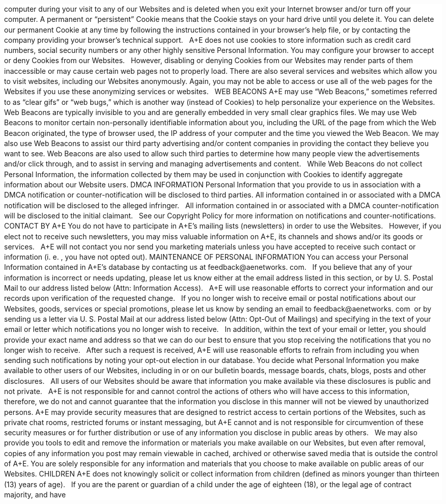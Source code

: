 computer during your visit to any of our Websites and is deleted when you exit your Internet browser and/or turn off your computer. A permanent or “persistent” Cookie means that the Cookie stays on your hard drive until you delete it. You can delete our permanent Cookie at any time by following the instructions contained in your browser’s help file, or by contacting the company providing your browser’s technical support.   A+E does not use cookies to store information such as credit card numbers, social security numbers or any other highly sensitive Personal Information. You may configure your browser to accept or deny Cookies from our Websites.   However, disabling or denying Cookies from our Websites may render parts of them inaccessible or may cause certain web pages not to properly load. There are also several services and websites which allow you to visit websites, including our Websites anonymously. Again, you may not be able to access or use all of the web pages for the Websites if you use these anonymizing services or websites.   WEB BEACONS A+E may use “Web Beacons,” sometimes referred to as “clear gifs” or “web bugs,” which is another way (instead of Cookies) to help personalize your experience on the Websites.   Web Beacons are typically invisible to you and are generally embedded in very small clear graphics files. We may use Web Beacons to monitor certain non-personally identifiable information about you, including the URL of the page from which the Web Beacon originated, the type of browser used, the IP address of your computer and the time you viewed the Web Beacon. We may also use Web Beacons to assist our third party advertising and/or content companies in providing the contact they believe you want to see. Web Beacons are also used to allow such third parties to determine how many people view the advertisements and/or click through, and to assist in serving and managing advertisements and content.   While Web Beacons do not collect Personal Information, the information collected by them may be used in conjunction with Cookies to identify aggregate information about our Website users. DMCA INFORMATION Personal Information that you provide to us in association with a DMCA notification or counter-notification will be disclosed to third parties. All information contained in or associated with a DMCA notification will be disclosed to the alleged infringer.   All information contained in or associated with a DMCA counter-notification will be disclosed to the initial claimant.   See our Copyright Policy for more information on notifications and counter-notifications. CONTACT BY A+E You do not have to participate in A+E’s mailing lists (newsletters) in order to use the Websites.   However, if you elect not to receive such newsletters, you may miss valuable information on A+E, its channels and shows and/or its goods or services.   A+E will not contact you nor send you marketing materials unless you have accepted to receive such contact or information (i. e. , you have not opted out). MAINTENANCE OF PERSONAL INFORMATION You can access your Personal Information contained in A+E’s database by contacting us at feedback@aenetworks. com.   If you believe that any of your information is incorrect or needs updating, please let us know either at the email address listed in this section, or by U. S. Postal Mail to our address listed below (Attn: Information Access).   A+E will use reasonable efforts to correct your information and our records upon verification of the requested change.   If you no longer wish to receive email or postal notifications about our Websites, goods, services or special promotions, please let us know by sending an email to feedback@aenetworks. com  or by sending us a letter via U. S. Postal Mail at our address listed below (Attn: Opt-Out of Mailings) and specifying in the text of your email or letter which notifications you no longer wish to receive.   In addition, within the text of your email or letter, you should provide your exact name and address so that we can do our best to ensure that you stop receiving the notifications that you no longer wish to receive.   After such a request is received, A+E will use reasonable efforts to refrain from including you when sending such notifications by noting your opt-out election in our database. You decide what Personal Information you make available to other users of our Websites, including in or on our bulletin boards, message boards, chats, blogs, posts and other disclosures.   All users of our Websites should be aware that information you make available via these disclosures is public and not private.   A+E is not responsible for and cannot control the actions of others who will have access to this information, therefore, we do not and cannot guarantee that the information you disclose in this manner will not be viewed by unauthorized persons. A+E may provide security measures that are designed to restrict access to certain portions of the Websites, such as private chat rooms, restricted forums or instant messaging, but A+E cannot and is not responsible for circumvention of these security measures or for further distribution or use of any information you disclose in public areas by others.   We may also provide you tools to edit and remove the information or materials you make available on our Websites, but even after removal, copies of any information you post may remain viewable in cached, archived or otherwise saved media that is outside the control of A+E. You are solely responsible for any information and materials that you choose to make available on public areas of our Websites. CHILDREN A+E does not knowingly solicit or collect information from children (defined as minors younger than thirteen (13) years of age).   If you are the parent or guardian of a child under the age of eighteen (18), or the legal age of contract majority, and have